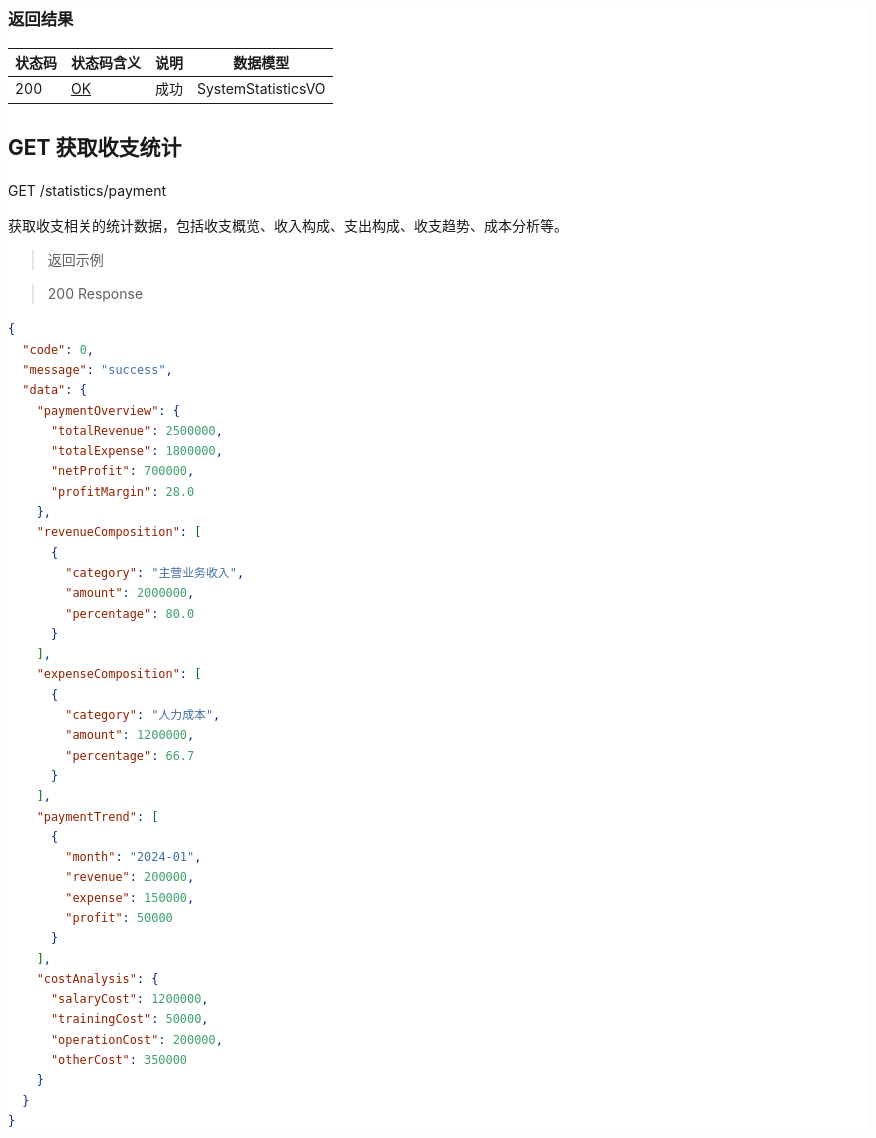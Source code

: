 ### 返回结果

|状态码|状态码含义|说明|数据模型|
|---|---|---|---|
|200|[OK](https://tools.ietf.org/html/rfc7231#section-6.3.1)|成功|SystemStatisticsVO|

## GET 获取收支统计

GET /statistics/payment

获取收支相关的统计数据，包括收支概览、收入构成、支出构成、收支趋势、成本分析等。

> 返回示例

> 200 Response

```json
{
  "code": 0,
  "message": "success",
  "data": {
    "paymentOverview": {
      "totalRevenue": 2500000,
      "totalExpense": 1800000,
      "netProfit": 700000,
      "profitMargin": 28.0
    },
    "revenueComposition": [
      {
        "category": "主营业务收入",
        "amount": 2000000,
        "percentage": 80.0
      }
    ],
    "expenseComposition": [
      {
        "category": "人力成本",
        "amount": 1200000,
        "percentage": 66.7
      }
    ],
    "paymentTrend": [
      {
        "month": "2024-01",
        "revenue": 200000,
        "expense": 150000,
        "profit": 50000
      }
    ],
    "costAnalysis": {
      "salaryCost": 1200000,
      "trainingCost": 50000,
      "operationCost": 200000,
      "otherCost": 350000
    }
  }
}
```
